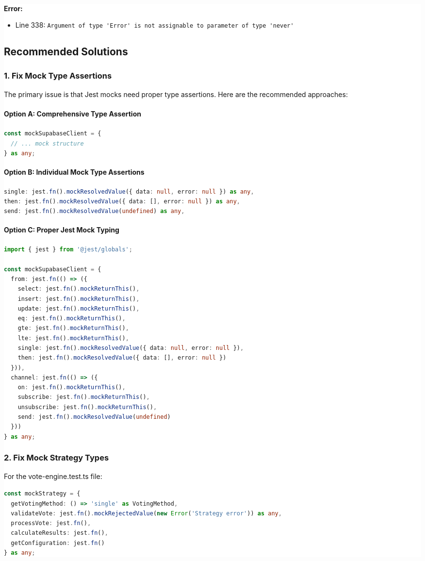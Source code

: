 **Error:**
- Line 338: `Argument of type 'Error' is not assignable to parameter of type 'never'`

## Recommended Solutions

### 1. Fix Mock Type Assertions

The primary issue is that Jest mocks need proper type assertions. Here are the recommended approaches:

#### Option A: Comprehensive Type Assertion
```typescript
const mockSupabaseClient = {
  // ... mock structure
} as any;
```

#### Option B: Individual Mock Type Assertions
```typescript
single: jest.fn().mockResolvedValue({ data: null, error: null }) as any,
then: jest.fn().mockResolvedValue({ data: [], error: null }) as any,
send: jest.fn().mockResolvedValue(undefined) as any,
```

#### Option C: Proper Jest Mock Typing
```typescript
import { jest } from '@jest/globals';

const mockSupabaseClient = {
  from: jest.fn(() => ({
    select: jest.fn().mockReturnThis(),
    insert: jest.fn().mockReturnThis(),
    update: jest.fn().mockReturnThis(),
    eq: jest.fn().mockReturnThis(),
    gte: jest.fn().mockReturnThis(),
    lte: jest.fn().mockReturnThis(),
    single: jest.fn().mockResolvedValue({ data: null, error: null }),
    then: jest.fn().mockResolvedValue({ data: [], error: null })
  })),
  channel: jest.fn(() => ({
    on: jest.fn().mockReturnThis(),
    subscribe: jest.fn().mockReturnThis(),
    unsubscribe: jest.fn().mockReturnThis(),
    send: jest.fn().mockResolvedValue(undefined)
  }))
} as any;
```

### 2. Fix Mock Strategy Types

For the vote-engine.test.ts file:

```typescript
const mockStrategy = {
  getVotingMethod: () => 'single' as VotingMethod,
  validateVote: jest.fn().mockRejectedValue(new Error('Strategy error')) as any,
  processVote: jest.fn(),
  calculateResults: jest.fn(),
  getConfiguration: jest.fn()
} as any;
```
